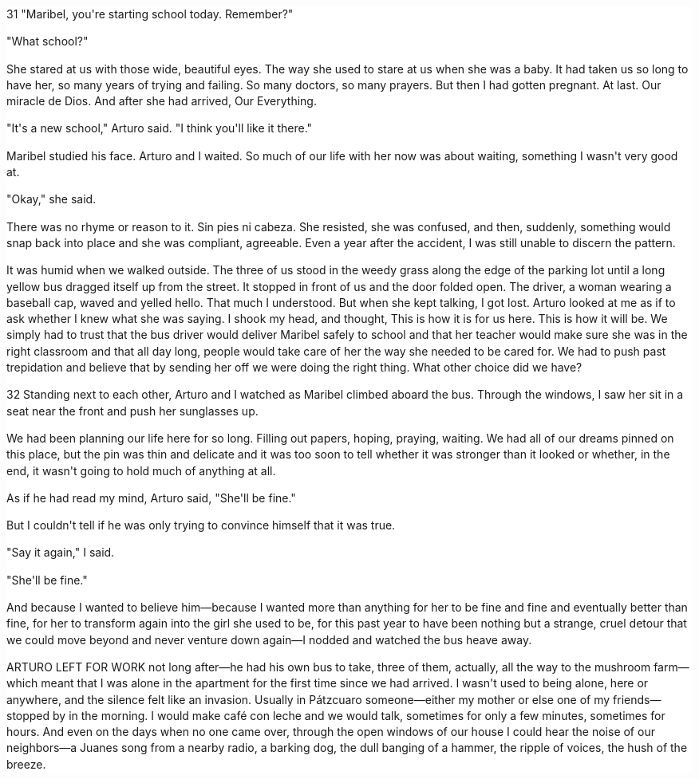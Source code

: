 31
"Maribel, you're starting school today. Remember?"

"What school?"

She stared at us with those wide, beautiful eyes. The way she used to stare at us when she was a baby. It had taken us so long to have her, so many years of trying and failing. So many doctors, so many prayers. But then I had gotten pregnant. At last. Our miracle de Dios. And after she had arrived, Our Everything.

"It's a new school," Arturo said. "I think you'll like it there."

Maribel studied his face. Arturo and I waited. So much of our life with her now was about waiting, something I wasn't very good at.

"Okay," she said.

There was no rhyme or reason to it. Sin pies ni cabeza. She resisted, she was confused, and then, suddenly, something would snap back into place and she was compliant, agreeable. Even a year after the accident, I was still unable to discern the pattern.

It was humid when we walked outside. The three of us stood in the weedy grass along the edge of the parking lot until a long yellow bus dragged itself up from the street. It stopped in front of us and the door folded open. The driver, a woman wearing a baseball cap, waved and yelled hello. That much I understood. But when she kept talking, I got lost. Arturo looked at me as if to ask whether I knew what she was saying. I shook my head, and thought, This is how it is for us here. This is how it will be. We simply had to trust that the bus driver would deliver Maribel safely to school and that her teacher would make sure she was in the right classroom and that all day long, people would take care of her the way she needed to be cared for. We had to push past trepidation and believe that by sending her off we were doing the right thing. What other choice did we have?

32
Standing next to each other, Arturo and I watched as Maribel climbed aboard the bus. Through the windows, I saw her sit in a seat near the front and push her sunglasses up.

We had been planning our life here for so long. Filling out papers, hoping, praying, waiting. We had all of our dreams pinned on this place, but the pin was thin and delicate and it was too soon to tell whether it was stronger than it looked or whether, in the end, it wasn't going to hold much of anything at all.

As if he had read my mind, Arturo said, "She'll be fine."

But I couldn't tell if he was only trying to convince himself that it was true.

"Say it again," I said.

"She'll be fine."

And because I wanted to believe him—because I wanted more than anything for her to be fine and fine and eventually better than fine, for her to transform again into the girl she used to be, for this past year to have been nothing but a strange, cruel detour that we could move beyond and never venture down again—I nodded and watched the bus heave away.

ARTURO LEFT FOR WORK not long after—he had his own bus to take, three of them, actually, all the way to the mushroom farm—which meant that I was alone in the apartment for the first time since we had arrived. I wasn't used to being alone, here or anywhere, and the silence felt like an invasion. Usually in Pátzcuaro someone—either my mother or else one of my friends—stopped by in the morning. I would make café con leche and we would talk, sometimes for only a few minutes, sometimes for hours. And even on the days when no one came over, through the open windows of our house I could hear the noise of our neighbors—a Juanes song from a nearby radio, a barking dog, the dull banging of a hammer, the ripple of voices, the hush of the breeze.
